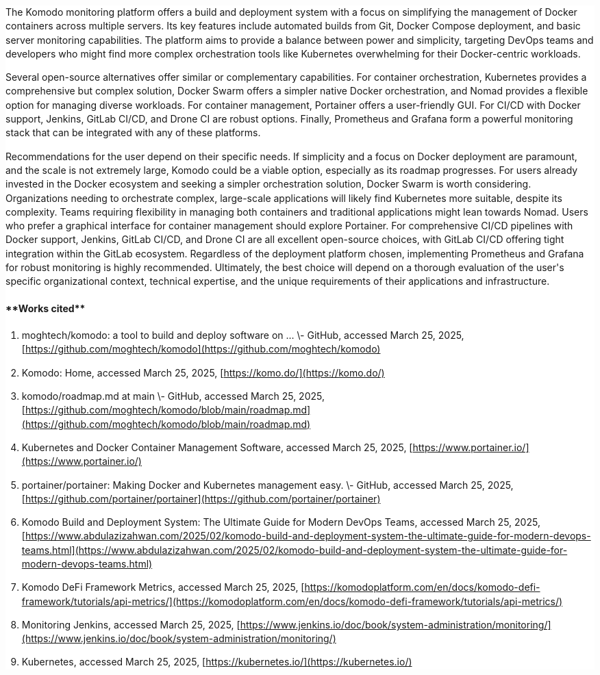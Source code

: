 The Komodo monitoring platform offers a build and deployment system with a focus on simplifying the management of Docker containers across multiple servers. Its key features include automated builds from Git, Docker Compose deployment, and basic server monitoring capabilities. The platform aims to provide a balance between power and simplicity, targeting DevOps teams and developers who might find more complex orchestration tools like Kubernetes overwhelming for their Docker-centric workloads.

Several open-source alternatives offer similar or complementary capabilities. For container orchestration, Kubernetes provides a comprehensive but complex solution, Docker Swarm offers a simpler native Docker orchestration, and Nomad provides a flexible option for managing diverse workloads. For container management, Portainer offers a user-friendly GUI. For CI/CD with Docker support, Jenkins, GitLab CI/CD, and Drone CI are robust options. Finally, Prometheus and Grafana form a powerful monitoring stack that can be integrated with any of these platforms.

Recommendations for the user depend on their specific needs. If simplicity and a focus on Docker deployment are paramount, and the scale is not extremely large, Komodo could be a viable option, especially as its roadmap progresses. For users already invested in the Docker ecosystem and seeking a simpler orchestration solution, Docker Swarm is worth considering. Organizations needing to orchestrate complex, large-scale applications will likely find Kubernetes more suitable, despite its complexity. Teams requiring flexibility in managing both containers and traditional applications might lean towards Nomad. Users who prefer a graphical interface for container management should explore Portainer. For comprehensive CI/CD pipelines with Docker support, Jenkins, GitLab CI/CD, and Drone CI are all excellent open-source choices, with GitLab CI/CD offering tight integration within the GitLab ecosystem. Regardless of the deployment platform chosen, implementing Prometheus and Grafana for robust monitoring is highly recommended. Ultimately, the best choice will depend on a thorough evaluation of the user's specific organizational context, technical expertise, and the unique requirements of their applications and infrastructure.

#### \*\*Works cited\*\*

1. moghtech/komodo: a tool to build and deploy software on ... \\- GitHub, accessed March 25, 2025, [https://github.com/moghtech/komodo](https://github.com/moghtech/komodo)  

2. Komodo: Home, accessed March 25, 2025, [https://komo.do/](https://komo.do/)  

3. komodo/roadmap.md at main \\- GitHub, accessed March 25, 2025, [https://github.com/moghtech/komodo/blob/main/roadmap.md](https://github.com/moghtech/komodo/blob/main/roadmap.md)  

4. Kubernetes and Docker Container Management Software, accessed March 25, 2025, [https://www.portainer.io/](https://www.portainer.io/)  

5. portainer/portainer: Making Docker and Kubernetes management easy. \\- GitHub, accessed March 25, 2025, [https://github.com/portainer/portainer](https://github.com/portainer/portainer)  

6. Komodo Build and Deployment System: The Ultimate Guide for Modern DevOps Teams, accessed March 25, 2025, [https://www.abdulazizahwan.com/2025/02/komodo-build-and-deployment-system-the-ultimate-guide-for-modern-devops-teams.html](https://www.abdulazizahwan.com/2025/02/komodo-build-and-deployment-system-the-ultimate-guide-for-modern-devops-teams.html)  

7. Komodo DeFi Framework Metrics, accessed March 25, 2025, [https://komodoplatform.com/en/docs/komodo-defi-framework/tutorials/api-metrics/](https://komodoplatform.com/en/docs/komodo-defi-framework/tutorials/api-metrics/)  

8. Monitoring Jenkins, accessed March 25, 2025, [https://www.jenkins.io/doc/book/system-administration/monitoring/](https://www.jenkins.io/doc/book/system-administration/monitoring/)  

9. Kubernetes, accessed March 25, 2025, [https://kubernetes.io/](https://kubernetes.io/)  
